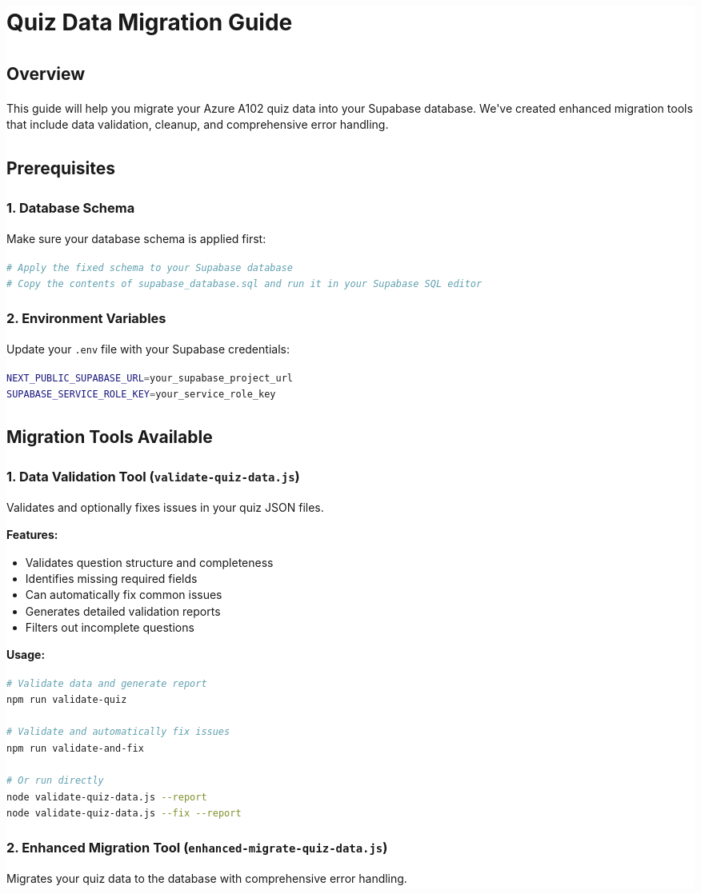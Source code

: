 # Quiz Data Migration Guide

## Overview
This guide will help you migrate your Azure A102 quiz data into your Supabase database. We've created enhanced migration tools that include data validation, cleanup, and comprehensive error handling.

## Prerequisites

### 1. Database Schema
Make sure your database schema is applied first:
```bash
# Apply the fixed schema to your Supabase database
# Copy the contents of supabase_database.sql and run it in your Supabase SQL editor
```

### 2. Environment Variables
Update your `.env` file with your Supabase credentials:
```bash
NEXT_PUBLIC_SUPABASE_URL=your_supabase_project_url
SUPABASE_SERVICE_ROLE_KEY=your_service_role_key
```

## Migration Tools Available

### 1. Data Validation Tool (`validate-quiz-data.js`)
Validates and optionally fixes issues in your quiz JSON files.

**Features:**
- Validates question structure and completeness
- Identifies missing required fields
- Can automatically fix common issues
- Generates detailed validation reports
- Filters out incomplete questions

**Usage:**
```bash
# Validate data and generate report
npm run validate-quiz

# Validate and automatically fix issues
npm run validate-and-fix

# Or run directly
node validate-quiz-data.js --report
node validate-quiz-data.js --fix --report
```

### 2. Enhanced Migration Tool (`enhanced-migrate-quiz-data.js`)
Migrates your quiz data to the database with comprehensive error handling.
